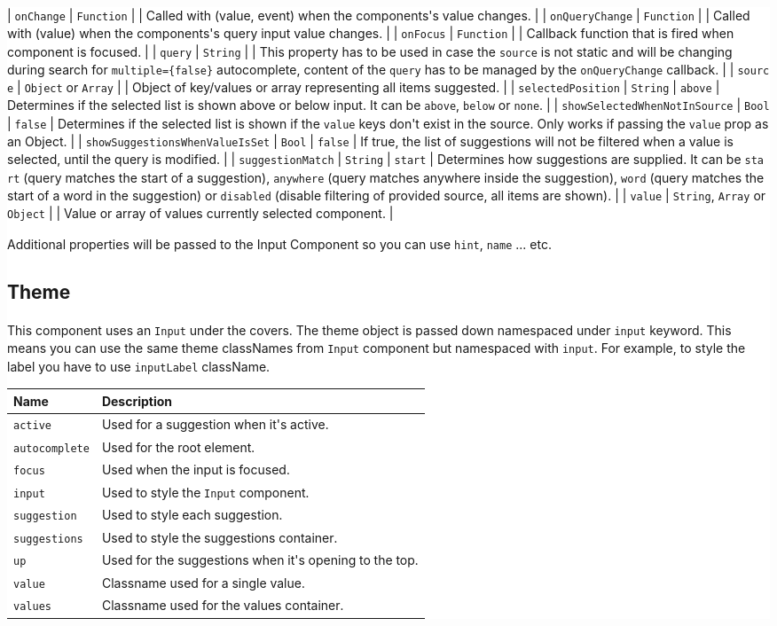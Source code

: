 | `onChange`                      | `Function`                    |         | Called with (value, event) when the components's value changes. |
| `onQueryChange`                 | `Function`                    |         | Called with (value) when the components's query input value changes. |
| `onFocus`                       | `Function`                    |         | Callback function that is fired when component is focused. |
| `query`                         | `String` |         | This property has to be used in case the `source` is not static and will be changing during search for `multiple={false}` autocomplete, content of the `query` has to be managed by the `onQueryChange` callback. |
| `source`                        | `Object` or `Array`           |         | Object of key/values or array representing all items suggested. |
| `selectedPosition`              | `String`                      | `above` | Determines if the selected list is shown above or below input. It can be `above`, `below` or `none`. |
| `showSelectedWhenNotInSource`   | `Bool`                        | `false` | Determines if the selected list is shown if the `value` keys don't exist in the source. Only works if passing the `value` prop as an Object. |
| `showSuggestionsWhenValueIsSet` | `Bool`                        | `false` | If true, the list of suggestions will not be filtered when a value is selected, until the query is modified. |
| `suggestionMatch`               | `String`                      | `start` | Determines how suggestions are supplied. It can be `start` (query matches the start of a suggestion), `anywhere` (query matches anywhere inside the suggestion), `word` (query matches the start of a word in the suggestion) or `disabled` (disable filtering of provided source, all items are shown). |
| `value`                         | `String`, `Array` or `Object` |         | Value or array of values currently selected component. |

Additional properties will be passed to the Input Component so you can use `hint`, `name` ... etc.

## Theme

This component uses an `Input` under the covers. The theme object is passed down namespaced under `input` keyword. This means you can use the same theme classNames from `Input` component but namespaced with `input`. For example, to style the label you have to use `inputLabel` className.

| Name     | Description|
|:---------|:-----------|
| `active` | Used for a suggestion when it's active.|
| `autocomplete`  | Used for the root element.|
| `focus`   | Used when the input is focused.|
| `input`   | Used to style the `Input` component.|
| `suggestion`   | Used to style each suggestion.|
| `suggestions`   | Used to style the suggestions container.|
| `up`   | Used for the suggestions when it's opening to the top.|
| `value`   | Classname used for a single value.|
| `values`   | Classname used for the values container.|
